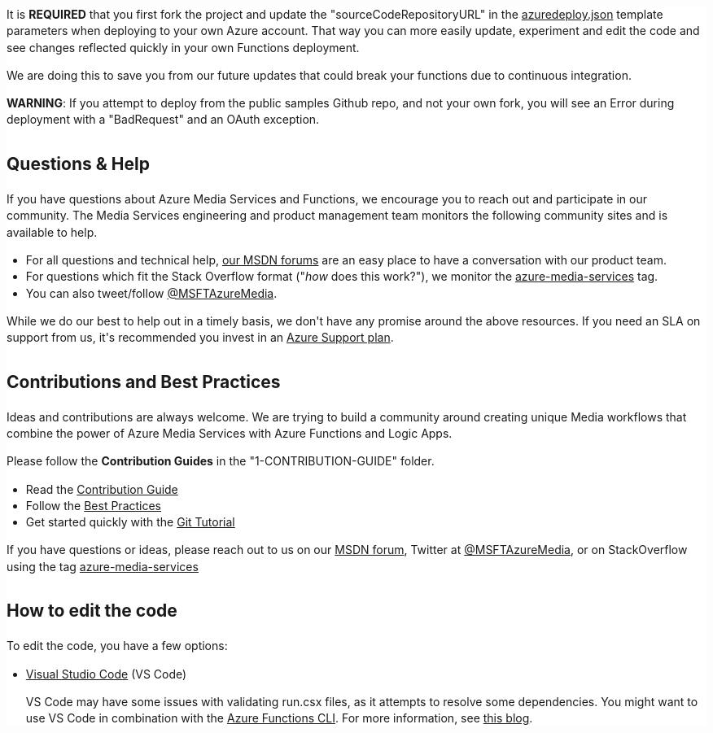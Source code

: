 It is **REQUIRED** that you first fork the project and update the "sourceCodeRepositoryURL" in the [azuredeploy.json](azuredeploy.json) template parameters
when deploying to your own Azure account.  That way you can more easily update, experiment and edit the code and see changes
reflected quickly in your own Functions deployment.

We are doing this to save you from our future updates that could break your functions due to continuous integration.

**WARNING**: If you attempt to deploy from the public samples Github repo, and not your own fork, you will see an Error during deployment with a "BadRequest" and an OAuth exception. 

## Questions & Help

If you have questions about Azure Media Services and Functions, we encourage you to reach out and participate in our community.
The Media Services engineering and product management team monitors the following community sites and is available to help.

- For all questions and technical help, [our MSDN forums](https://social.msdn.microsoft.com/forums/azure/en-US/home?forum=MediaServices) are an easy place to have a conversation with our product team.
- For questions which fit the Stack Overflow format ("*how* does this work?"), we monitor the [azure-media-services](http://stackoverflow.com/questions/tagged/azure%20media%20service) tag.
- You can also tweet/follow [@MSFTAzureMedia](https://twitter.com/MSFTAzureMedia).

While we do our best to help out in a timely basis, we don't have any promise around the above resources. If you need an SLA on support from us, it's recommended you invest in an [Azure Support plan](https://azure.microsoft.com/en-us/support/options/).

## Contributions and Best Practices

Ideas and contributions are always welcome. We are trying to build a community around creating unique Media workflows that combine
the power of Azure Media Services with Azure Functions and Logic Apps.

Please follow the **Contribution Guides** in the "1-CONTRIBUTION-GUIDE" folder.

- Read the [Contribution Guide](/1-CONTRIBUTION-GUIDE/README.md)
- Follow the [Best Practices](/1-CONTRIBUTION-GUIDE/best-practices.md)
- Get started quickly with the [Git Tutorial](/1-CONTRIBUTION-GUIDE/git-tutorial.md)

If you have questions or ideas, please reach out to us on our [MSDN forum](https://social.msdn.microsoft.com/forums/azure/en-US/home?forum=MediaServices), Twitter at [@MSFTAzureMedia](https://twitter.com/MSFTAzureMedia), or on StackOverflow using the tag [azure-media-services](http://stackoverflow.com/questions/tagged/azure-media-services)

## How to edit the code

To edit the code, you have a few options:

- [Visual Studio Code](https://code.visualstudio.com/) (VS Code)

    VS Code may have some issues with validating run.csx files, as it attempts to resolve some dependencies. You might want to use VS Code in combination with the [Azure Functions CLI](https://www.npmjs.com/package/azure-functions-cli). For more information, see [this blog](https://blogs.msdn.microsoft.com/appserviceteam/2016/12/01/running-azure-functions-locally-with-the-cli/).
